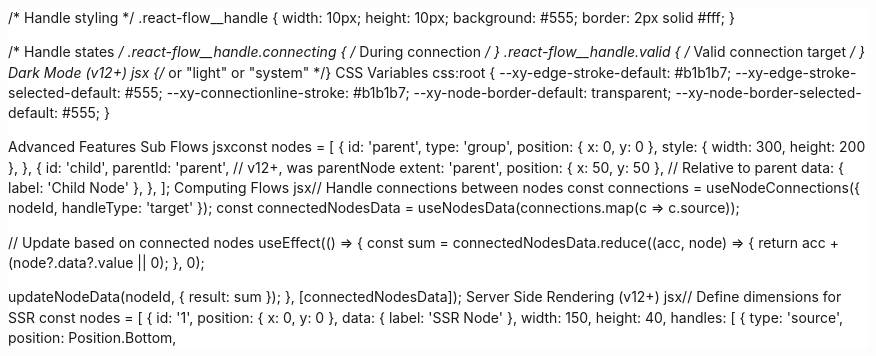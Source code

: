 /* Handle styling */
.react-flow__handle {
  width: 10px;
  height: 10px;
  background: #555;
  border: 2px solid #fff;
}

/* Handle states */
.react-flow__handle.connecting { /* During connection */ }
.react-flow__handle.valid { /* Valid connection target */ }
Dark Mode (v12+)
jsx<ReactFlow colorMode="dark"> {/* or "light" or "system" */}
CSS Variables
css:root {
  --xy-edge-stroke-default: #b1b1b7;
  --xy-edge-stroke-selected-default: #555;
  --xy-connectionline-stroke: #b1b1b7;
  --xy-node-border-default: transparent;
  --xy-node-border-selected-default: #555;
}

Advanced Features
Sub Flows
jsxconst nodes = [
  {
    id: 'parent',
    type: 'group',
    position: { x: 0, y: 0 },
    style: { width: 300, height: 200 },
  },
  {
    id: 'child',
    parentId: 'parent', // v12+, was parentNode
    extent: 'parent',
    position: { x: 50, y: 50 }, // Relative to parent
    data: { label: 'Child Node' },
  },
];
Computing Flows
jsx// Handle connections between nodes
const connections = useNodeConnections({ nodeId, handleType: 'target' });
const connectedNodesData = useNodesData(connections.map(c => c.source));

// Update based on connected nodes
useEffect(() => {
  const sum = connectedNodesData.reduce((acc, node) => {
    return acc + (node?.data?.value || 0);
  }, 0);
  
  updateNodeData(nodeId, { result: sum });
}, [connectedNodesData]);
Server Side Rendering (v12+)
jsx// Define dimensions for SSR
const nodes = [
  {
    id: '1',
    position: { x: 0, y: 0 },
    data: { label: 'SSR Node' },
    width: 150,
    height: 40,
    handles: [
      {
        type: 'source',
        position: Position.Bottom,